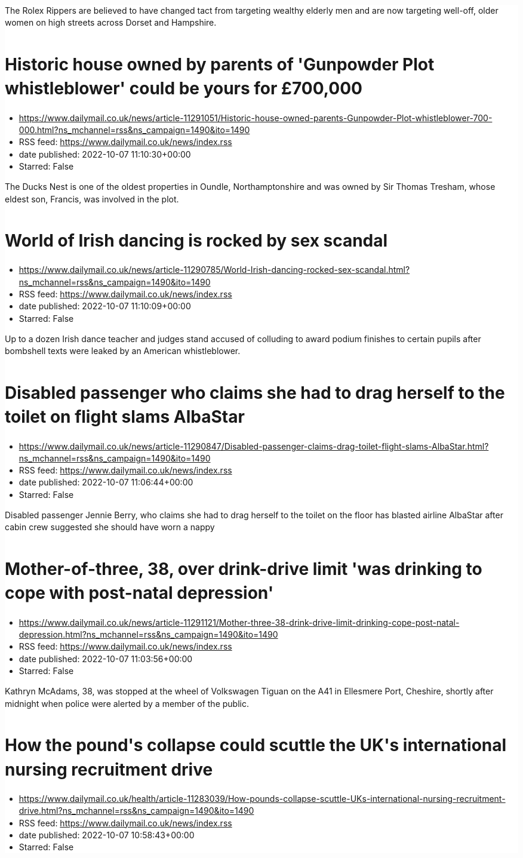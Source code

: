 The Rolex Rippers are believed to have changed tact from targeting wealthy elderly men and are now targeting well-off, older women on high streets across Dorset and Hampshire.

# Historic house owned by parents of 'Gunpowder Plot whistleblower' could be yours for £700,000
 - https://www.dailymail.co.uk/news/article-11291051/Historic-house-owned-parents-Gunpowder-Plot-whistleblower-700-000.html?ns_mchannel=rss&ns_campaign=1490&ito=1490
 - RSS feed: https://www.dailymail.co.uk/news/index.rss
 - date published: 2022-10-07 11:10:30+00:00
 - Starred: False

The Ducks Nest is one of the oldest properties in Oundle, Northamptonshire and was owned by Sir Thomas Tresham, whose eldest son, Francis, was involved in the plot.

# World of Irish dancing is rocked by sex scandal
 - https://www.dailymail.co.uk/news/article-11290785/World-Irish-dancing-rocked-sex-scandal.html?ns_mchannel=rss&ns_campaign=1490&ito=1490
 - RSS feed: https://www.dailymail.co.uk/news/index.rss
 - date published: 2022-10-07 11:10:09+00:00
 - Starred: False

Up to a dozen Irish dance teacher and judges stand accused of colluding to award podium finishes to certain pupils after bombshell texts were leaked by an American whistleblower.

# Disabled passenger who claims she had to drag herself to the toilet on flight slams AlbaStar
 - https://www.dailymail.co.uk/news/article-11290847/Disabled-passenger-claims-drag-toilet-flight-slams-AlbaStar.html?ns_mchannel=rss&ns_campaign=1490&ito=1490
 - RSS feed: https://www.dailymail.co.uk/news/index.rss
 - date published: 2022-10-07 11:06:44+00:00
 - Starred: False

Disabled passenger Jennie Berry, who claims she had to drag herself to the toilet on the floor has blasted airline AlbaStar after cabin crew suggested she should have worn a nappy

# Mother-of-three, 38, over drink-drive limit 'was drinking to cope with post-natal depression'
 - https://www.dailymail.co.uk/news/article-11291121/Mother-three-38-drink-drive-limit-drinking-cope-post-natal-depression.html?ns_mchannel=rss&ns_campaign=1490&ito=1490
 - RSS feed: https://www.dailymail.co.uk/news/index.rss
 - date published: 2022-10-07 11:03:56+00:00
 - Starred: False

Kathryn McAdams, 38, was stopped at the wheel of Volkswagen Tiguan on the A41 in Ellesmere Port, Cheshire, shortly after midnight when police were alerted by a member of the public.

# How the pound's collapse could scuttle the UK's international nursing recruitment drive
 - https://www.dailymail.co.uk/health/article-11283039/How-pounds-collapse-scuttle-UKs-international-nursing-recruitment-drive.html?ns_mchannel=rss&ns_campaign=1490&ito=1490
 - RSS feed: https://www.dailymail.co.uk/news/index.rss
 - date published: 2022-10-07 10:58:43+00:00
 - Starred: False
